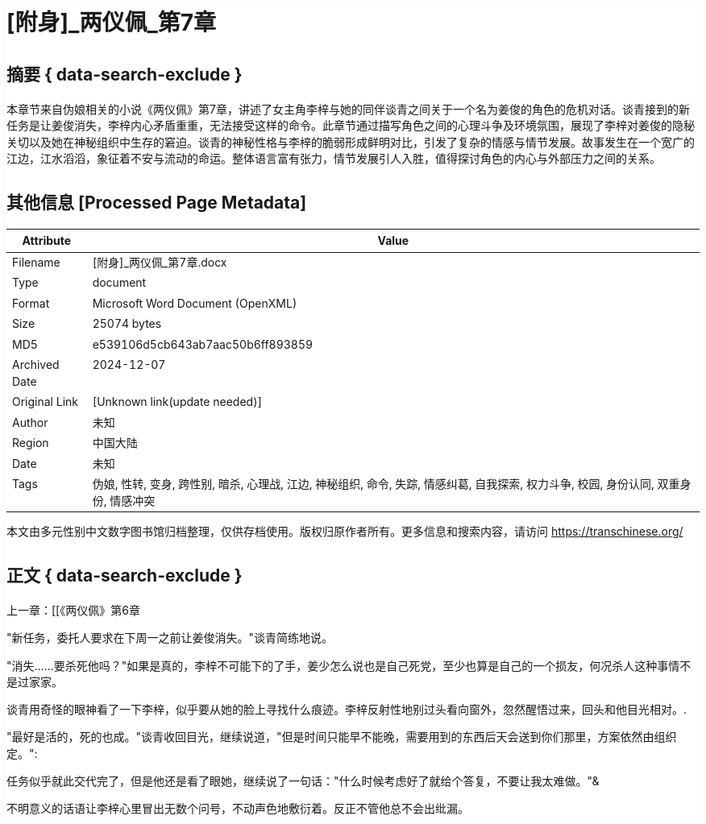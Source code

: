 # [附身]_两仪佩_第7章



## 摘要  { data-search-exclude }


本章节来自伪娘相关的小说《两仪佩》第7章，讲述了女主角李梓与她的同伴谈青之间关于一个名为姜俊的角色的危机对话。谈青接到的新任务是让姜俊消失，李梓内心矛盾重重，无法接受这样的命令。此章节通过描写角色之间的心理斗争及环境氛围，展现了李梓对姜俊的隐秘关切以及她在神秘组织中生存的窘迫。谈青的神秘性格与李梓的脆弱形成鲜明对比，引发了复杂的情感与情节发展。故事发生在一个宽广的江边，江水滔滔，象征着不安与流动的命运。整体语言富有张力，情节发展引人入胜，值得探讨角色的内心与外部压力之间的关系。



## 其他信息 [Processed Page Metadata]

| Attribute       | Value                                  |
|-----------------|----------------------------------------|
| Filename        | [附身]_两仪佩_第7章.docx                             |
| Type            | document                                 |
| Format          | Microsoft Word Document (OpenXML)                               |
| Size            | 25074 bytes                           |
| MD5             | e539106d5cb643ab7aac50b6ff893859                                  |
| Archived Date   | 2024-12-07                             |
| Original Link   | [Unknown link(update needed)]                         |
| Author          | 未知                               |
| Region          | 中国大陆                               |
| Date            | 未知                                 |
| Tags            | 伪娘, 性转, 变身, 跨性别, 暗杀, 心理战, 江边, 神秘组织, 命令, 失踪, 情感纠葛, 自我探索, 权力斗争, 校园, 身份认同, 双重身份, 情感冲突                                 |

本文由多元性别中文数字图书馆归档整理，仅供存档使用。版权归原作者所有。更多信息和搜索内容，请访问 <https://transchinese.org/>


## 正文 { data-search-exclude }


上一章：[[《两仪佩》第6章

"新任务，委托人要求在下周一之前让姜俊消失。"谈青简练地说。

"消失......要杀死他吗？"如果是真的，李梓不可能下的了手，姜少怎么说也是自己死党，至少也算是自己的一个损友，何况杀人这种事情不是过家家。

谈青用奇怪的眼神看了一下李梓，似乎要从她的脸上寻找什么痕迹。李梓反射性地别过头看向窗外，忽然醒悟过来，回头和他目光相对。.

"最好是活的，死的也成。"谈青收回目光，继续说道，"但是时间只能早不能晚，需要用到的东西后天会送到你们那里，方案依然由组织定。":

任务似乎就此交代完了，但是他还是看了眼她，继续说了一句话："什么时候考虑好了就给个答复，不要让我太难做。"&

不明意义的话语让李梓心里冒出无数个问号，不动声色地敷衍着。反正不管他总不会出纰漏。
